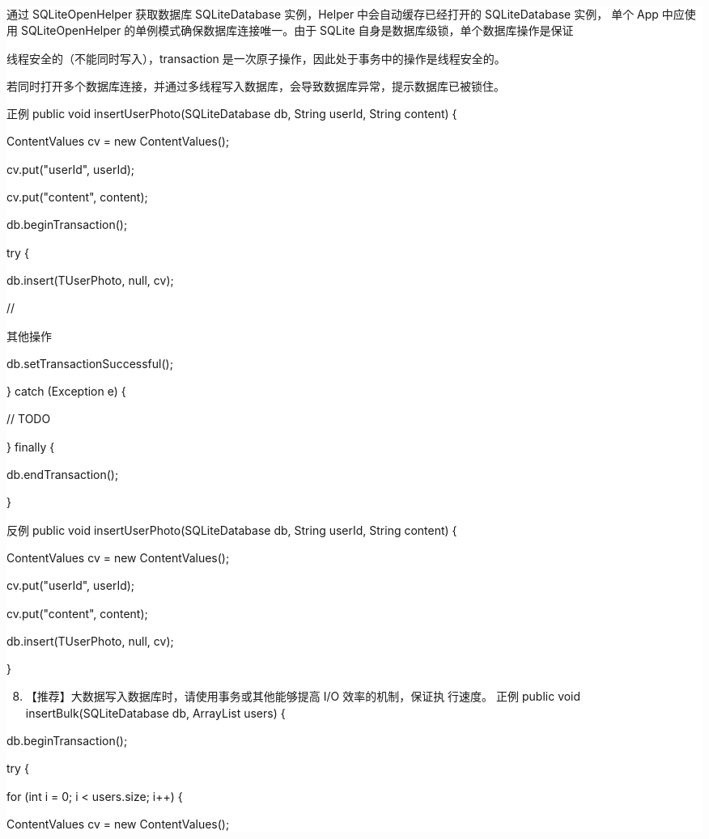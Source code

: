 通过 SQLiteOpenHelper 获取数据库 SQLiteDatabase 实例，Helper 中会自动缓存已经打开的 SQLiteDatabase 实例，
单个 App 中应使用 SQLiteOpenHelper 的单例模式确保数据库连接唯一。由于 SQLite 自身是数据库级锁，单个数据库操作是保证

线程安全的（不能同时写入），transaction 是一次原子操作，因此处于事务中的操作是线程安全的。

若同时打开多个数据库连接，并通过多线程写入数据库，会导致数据库异常，提示数据库已被锁住。


正例
public void insertUserPhoto(SQLiteDatabase db, String userId, String content) {

ContentValues cv = new ContentValues();

cv.put("userId", userId);

cv.put("content", content);

db.beginTransaction();

try {

db.insert(TUserPhoto, null, cv);

//

其他操作

db.setTransactionSuccessful();

} catch (Exception e) {

// TODO

} finally {

db.endTransaction();

}

反例
public void insertUserPhoto(SQLiteDatabase db, String userId, String content) {

ContentValues cv = new ContentValues();

cv.put("userId", userId);

cv.put("content", content);

db.insert(TUserPhoto, null, cv);

}


8. 【推荐】大数据写入数据库时，请使用事务或其他能够提高 I/O 效率的机制，保证执 行速度。
正例
public void insertBulk(SQLiteDatabase db, ArrayList<UserInfo> users) {

db.beginTransaction();

try {

for (int i = 0; i < users.size; i++) {

ContentValues cv = new ContentValues();
